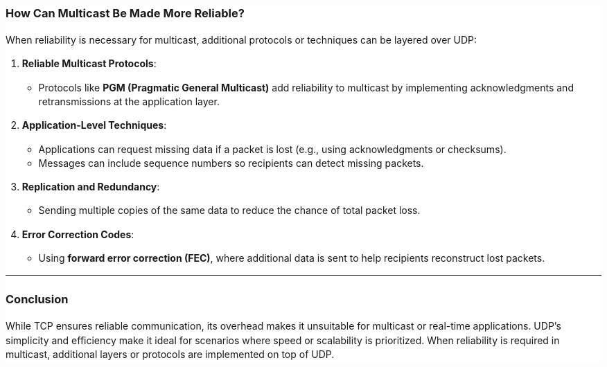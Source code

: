 ### **How Can Multicast Be Made More Reliable?**

When reliability is necessary for multicast, additional protocols or techniques can be layered over UDP:

1. **Reliable Multicast Protocols**:
   - Protocols like **PGM (Pragmatic General Multicast)** add reliability to multicast by implementing acknowledgments and retransmissions at the application layer.

2. **Application-Level Techniques**:
   - Applications can request missing data if a packet is lost (e.g., using acknowledgments or checksums).
   - Messages can include sequence numbers so recipients can detect missing packets.

3. **Replication and Redundancy**:
   - Sending multiple copies of the same data to reduce the chance of total packet loss.

4. **Error Correction Codes**:
   - Using **forward error correction (FEC)**, where additional data is sent to help recipients reconstruct lost packets.

---

### **Conclusion**
While TCP ensures reliable communication, its overhead makes it unsuitable for multicast or real-time applications. UDP’s simplicity and efficiency make it ideal for scenarios where speed or scalability is prioritized. When reliability is required in multicast, additional layers or protocols are implemented on top of UDP.